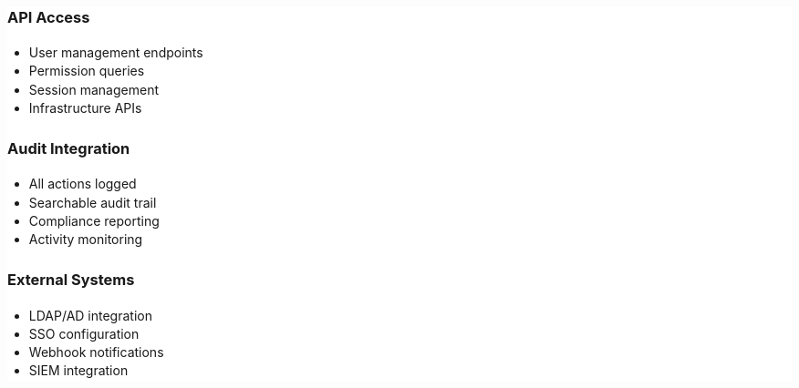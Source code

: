 ### API Access
- User management endpoints
- Permission queries
- Session management
- Infrastructure APIs

### Audit Integration
- All actions logged
- Searchable audit trail
- Compliance reporting
- Activity monitoring

### External Systems
- LDAP/AD integration
- SSO configuration
- Webhook notifications
- SIEM integration